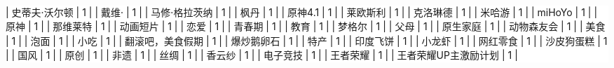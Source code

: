 | 史蒂夫·沃尔顿 | 1 |
| 戴维· | 1 |
| 马修·格拉茨纳 | 1 |
| 枫丹 | 1 |
| 原神4.1 | 1 |
| 莱欧斯利 | 1 |
| 克洛琳德 | 1 |
| 米哈游 | 1 |
| miHoYo | 1 |
| 原神 | 1 |
| 那维莱特 | 1 |
| 动画短片 | 1 |
| 恋爱 | 1 |
| 青春期 | 1 |
| 教育 | 1 |
| 梦格尔 | 1 |
| 父母 | 1 |
| 原生家庭 | 1 |
| 动物森友会 | 1 |
| 美食 | 1 |
| 泡面 | 1 |
| 小吃 | 1 |
| 翻滚吧，美食假期 | 1 |
| 爆炒鹅卵石 | 1 |
| 特产 | 1 |
| 印度飞饼 | 1 |
| 小龙虾 | 1 |
| 网红零食 | 1 |
| 沙皮狗蛋糕 | 1 |
| 国风 | 1 |
| 原创 | 1 |
| 非遗 | 1 |
| 丝绸 | 1 |
| 香云纱 | 1 |
| 电子竞技 | 1 |
| 王者荣耀 | 1 |
| 王者荣耀UP主激励计划 | 1 |